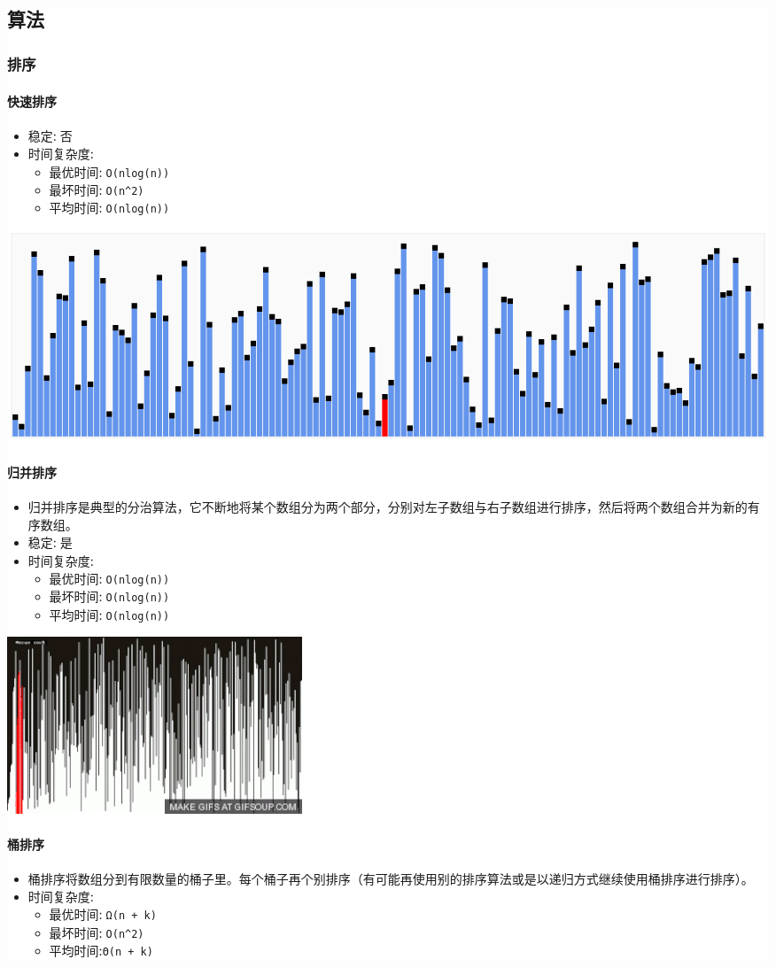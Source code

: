 ## 算法

### 排序

#### 快速排序
* 稳定: 否
* 时间复杂度:
  * 最优时间: `O(nlog(n))`
  * 最坏时间: `O(n^2)`
  * 平均时间: `O(nlog(n))`

![Alt text](/Images/quicksort.gif?raw=true "Quicksort")

#### 归并排序
* 归并排序是典型的分治算法，它不断地将某个数组分为两个部分，分别对左子数组与右子数组进行排序，然后将两个数组合并为新的有序数组。
* 稳定: 是
* 时间复杂度:
  * 最优时间: `O(nlog(n))`
  * 最坏时间: `O(nlog(n))`
  * 平均时间: `O(nlog(n))`

![Alt text](/Images/mergesort.gif?raw=true "Mergesort")

#### 桶排序
* 桶排序将数组分到有限数量的桶子里。每个桶子再个别排序（有可能再使用别的排序算法或是以递归方式继续使用桶排序进行排序）。
* 时间复杂度:
  * 最优时间: `Ω(n + k)`
  * 最坏时间: `O(n^2)`
  * 平均时间:`Θ(n + k)`
